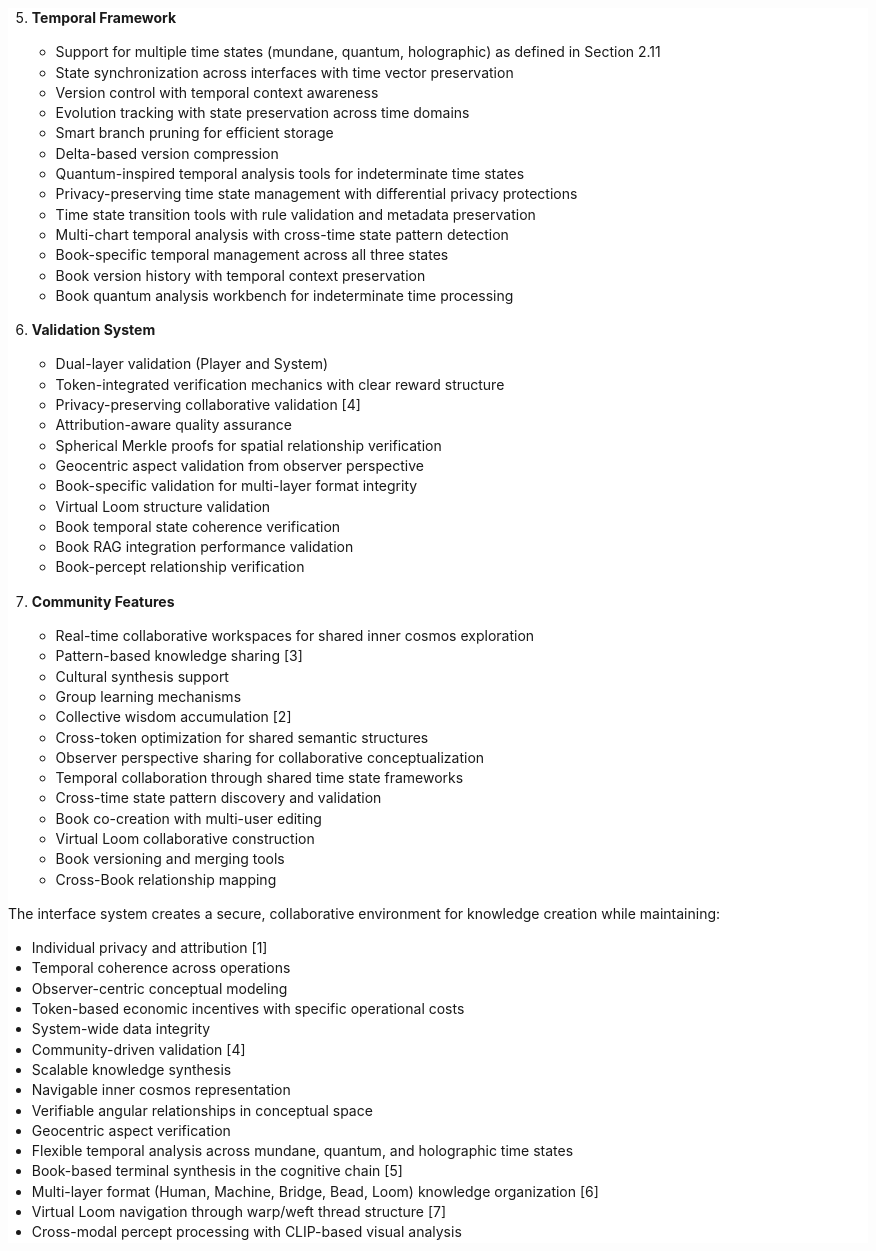 5. **Temporal Framework**
   - Support for multiple time states (mundane, quantum, holographic) as defined in Section 2.11
   - State synchronization across interfaces with time vector preservation
   - Version control with temporal context awareness
   - Evolution tracking with state preservation across time domains
   - Smart branch pruning for efficient storage
   - Delta-based version compression
   - Quantum-inspired temporal analysis tools for indeterminate time states
   - Privacy-preserving time state management with differential privacy protections
   - Time state transition tools with rule validation and metadata preservation
   - Multi-chart temporal analysis with cross-time state pattern detection
   - Book-specific temporal management across all three states
   - Book version history with temporal context preservation
   - Book quantum analysis workbench for indeterminate time processing

6. **Validation System**
   - Dual-layer validation (Player and System)
   - Token-integrated verification mechanics with clear reward structure
   - Privacy-preserving collaborative validation [4]
   - Attribution-aware quality assurance
   - Spherical Merkle proofs for spatial relationship verification
   - Geocentric aspect validation from observer perspective
   - Book-specific validation for multi-layer format integrity
   - Virtual Loom structure validation
   - Book temporal state coherence verification
   - Book RAG integration performance validation
   - Book-percept relationship verification

7. **Community Features**
   - Real-time collaborative workspaces for shared inner cosmos exploration
   - Pattern-based knowledge sharing [3]
   - Cultural synthesis support
   - Group learning mechanisms
   - Collective wisdom accumulation [2]
   - Cross-token optimization for shared semantic structures
   - Observer perspective sharing for collaborative conceptualization
   - Temporal collaboration through shared time state frameworks
   - Cross-time state pattern discovery and validation
   - Book co-creation with multi-user editing
   - Virtual Loom collaborative construction
   - Book versioning and merging tools
   - Cross-Book relationship mapping

The interface system creates a secure, collaborative environment for knowledge creation while maintaining:
- Individual privacy and attribution [1]
- Temporal coherence across operations
- Observer-centric conceptual modeling
- Token-based economic incentives with specific operational costs
- System-wide data integrity
- Community-driven validation [4]
- Scalable knowledge synthesis
- Navigable inner cosmos representation
- Verifiable angular relationships in conceptual space
- Geocentric aspect verification
- Flexible temporal analysis across mundane, quantum, and holographic time states
- Book-based terminal synthesis in the cognitive chain [5]
- Multi-layer format (Human, Machine, Bridge, Bead, Loom) knowledge organization [6]
- Virtual Loom navigation through warp/weft thread structure [7]
- Cross-modal percept processing with CLIP-based visual analysis
